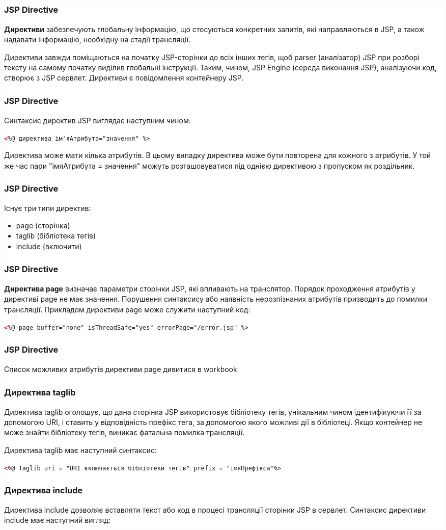 
### JSP Directive
**Директиви** забезпечують глобальну інформацію, що стосуються конкретних запитів, які направляються в JSP, а також надавати інформацію, необхідну на стадії трансляції.

 Директиви завжди поміщаються на початку JSP-сторінки до всіх інших тегів, щоб parser (аналізатор) JSP при розборі тексту на самому початку виділив глобальні інструкції. Таким, чином, JSP Engine (середа виконання JSP), аналізуючи код, створює з JSP сервлет. Директиви є повідомлення контейнеру JSP.


### JSP Directive
Синтаксис директив JSP виглядає наступним чином:

 ```xml
 <%@ директива ім'яАтрибута="значення" %>
 ```

Директива може мати кілька атрибутів. В цьому випадку директива може бути повторена для кожного з атрибутів. У той же час пари "імяАтрибута = значення" можуть розташовуватися під однією директивою з пропуском як роздільник.


### JSP Directive
Існує три типи директив:
- page (сторінка)
- taglib (бібліотека тегів)
- include (включити)


### JSP Directive
**Директива page** визначає параметри сторінки JSP, які впливають на транслятор. Порядок проходження атрибутів у директиві page не має значення. Порушення синтаксису або наявність нерозпізнаних атрибутів призводить до помилки трансляції. Прикладом директиви page може служити наступний код:

```xml
<%@ page buffer="none" isThreadSafe="yes" errorPage="/error.jsp" %>
```


### JSP Directive
Список можливих атрибутів директиви page дивитися в workbook


### Директива taglib
Директива taglib оголошує, що дана сторінка JSP використовує бібліотеку тегів, унікальним чином ідентифікуючи її за допомогою URI, і ставить у відповідність префікс тега, за допомогою якого можливі дії в бібліотеці. Якщо контейнер не може знайти бібліотеку тегів, виникає фатальна помилка трансляції.

Директива taglib має наступний синтаксис:

```xml
<%@ Taglib uri = "URI включається бібліотеки тегів" prefix = "імяПрефікса"%>
```


### Директива include
Директива include дозволяє вставляти текст або код в процесі трансляції сторінки JSP в сервлет. Синтаксис директиви include має наступний вигляд:
